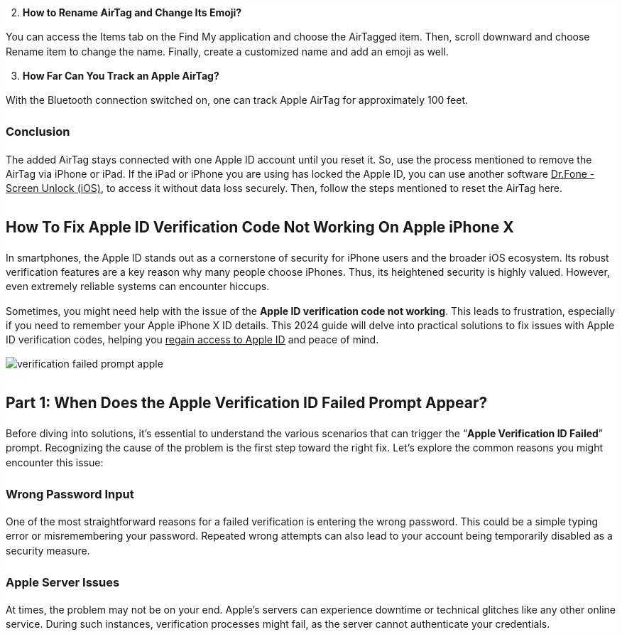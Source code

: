 2. **How to Rename AirTag and Change Its Emoji?**

You can access the Items tab on the Find My application and choose the AirTagged item. Then, scroll downward and choose Rename item to change the name. Finally, create a customized name and add an emoji as well.

3. **How Far Can You Track an Apple AirTag?**

With the Bluetooth connection switched on, one can track Apple AirTag for approximately 100 feet.

### Conclusion

The added AirTag stays connected with one Apple ID account until you reset it. So, use the process mentioned to remove the AirTag via iPhone or iPad. If the iPad or iPhone you are using has locked the Apple ID, you can use another software [Dr.Fone - Screen Unlock (iOS)](https://tools.techidaily.com/wondershare/drfone/iphone-unlock/), to access it without data loss securely. Then, follow the steps mentioned to reset the AirTag here.

## How To Fix Apple ID Verification Code Not Working On Apple iPhone X

In smartphones, the Apple ID stands out as a cornerstone of security for iPhone users and the broader iOS ecosystem. Its robust verification features are a key reason why many people choose iPhones. Thus, its heightened security is highly valued. However, even extremely reliable systems can encounter hiccups.

Sometimes, you might need help with the issue of the **Apple ID verification code not working**. This leads to frustration, especially if you need to remember your Apple iPhone X ID details. This 2024 guide will delve into practical solutions to fix issues with Apple ID verification codes, helping you [<u>regain access </u> <u>t</u><u>o Apple ID</u>](https://drfone.wondershare.com/icloud/how-recover-forgot-apple-id-password-from-icloud-itunes-and-app-store.html) and peace of mind.

![verification failed prompt apple](https://images.wondershare.com/drfone/article/2024/01/apple-id-verification-not-working-01.jpg)

## Part 1: When Does the Apple Verification ID Failed Prompt Appear?

Before diving into solutions, it’s essential to understand the various scenarios that can trigger the “**Apple Verification ID Failed**” prompt. Recognizing the cause of the problem is the first step toward the right fix. Let’s explore the common reasons you might encounter this issue:

### Wrong Password Input

One of the most straightforward reasons for a failed verification is entering the wrong password. This could be a simple typing error or misremembering your password. Repeated wrong attempts can also lead to your account being temporarily disabled as a security measure.

### Apple Server Issues

At times, the problem may not be on your end. Apple’s servers can experience downtime or technical glitches like any other online service. During such instances, verification processes might fail, as the server cannot authenticate your credentials.
